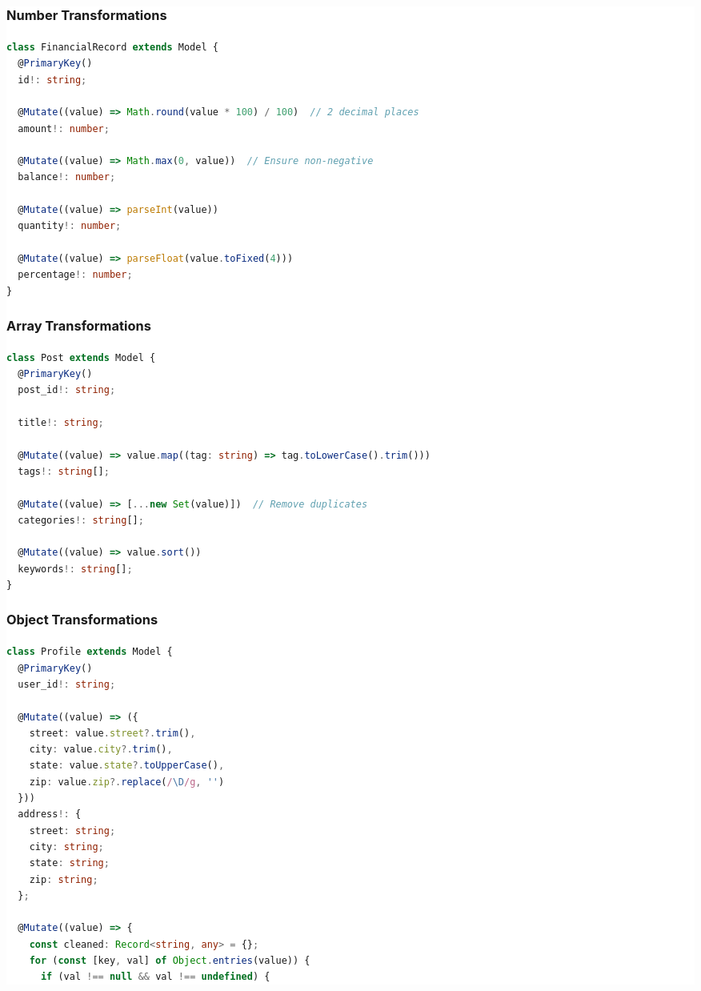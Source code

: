 ### Number Transformations

```typescript
class FinancialRecord extends Model {
  @PrimaryKey()
  id!: string;

  @Mutate((value) => Math.round(value * 100) / 100)  // 2 decimal places
  amount!: number;

  @Mutate((value) => Math.max(0, value))  // Ensure non-negative
  balance!: number;

  @Mutate((value) => parseInt(value))
  quantity!: number;

  @Mutate((value) => parseFloat(value.toFixed(4)))
  percentage!: number;
}
```

### Array Transformations

```typescript
class Post extends Model {
  @PrimaryKey()
  post_id!: string;

  title!: string;

  @Mutate((value) => value.map((tag: string) => tag.toLowerCase().trim()))
  tags!: string[];

  @Mutate((value) => [...new Set(value)])  // Remove duplicates
  categories!: string[];

  @Mutate((value) => value.sort())
  keywords!: string[];
}
```

### Object Transformations

```typescript
class Profile extends Model {
  @PrimaryKey()
  user_id!: string;

  @Mutate((value) => ({
    street: value.street?.trim(),
    city: value.city?.trim(),
    state: value.state?.toUpperCase(),
    zip: value.zip?.replace(/\D/g, '')
  }))
  address!: {
    street: string;
    city: string;
    state: string;
    zip: string;
  };

  @Mutate((value) => {
    const cleaned: Record<string, any> = {};
    for (const [key, val] of Object.entries(value)) {
      if (val !== null && val !== undefined) {
```